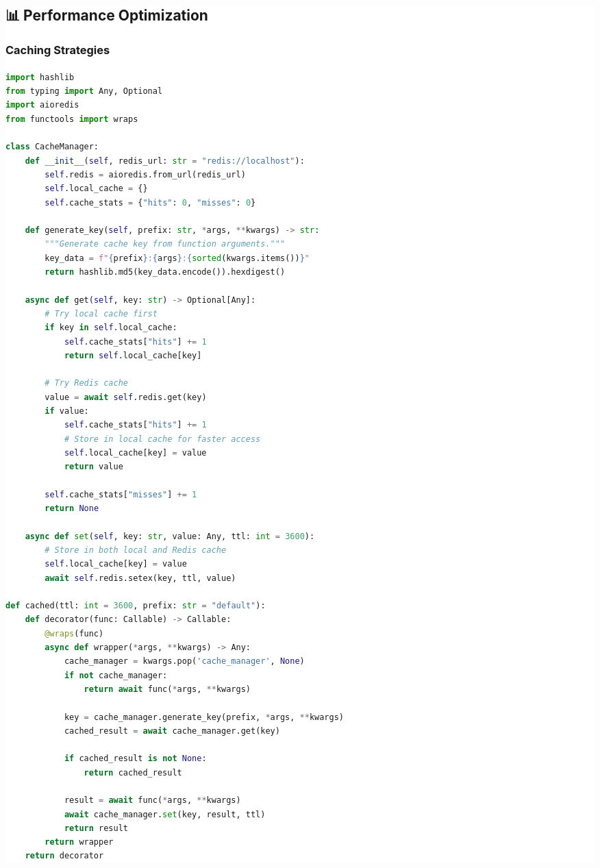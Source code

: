## 📊 Performance Optimization

### Caching Strategies

```python
import hashlib
from typing import Any, Optional
import aioredis
from functools import wraps

class CacheManager:
    def __init__(self, redis_url: str = "redis://localhost"):
        self.redis = aioredis.from_url(redis_url)
        self.local_cache = {}
        self.cache_stats = {"hits": 0, "misses": 0}
    
    def generate_key(self, prefix: str, *args, **kwargs) -> str:
        """Generate cache key from function arguments."""
        key_data = f"{prefix}:{args}:{sorted(kwargs.items())}"
        return hashlib.md5(key_data.encode()).hexdigest()
    
    async def get(self, key: str) -> Optional[Any]:
        # Try local cache first
        if key in self.local_cache:
            self.cache_stats["hits"] += 1
            return self.local_cache[key]
        
        # Try Redis cache
        value = await self.redis.get(key)
        if value:
            self.cache_stats["hits"] += 1
            # Store in local cache for faster access
            self.local_cache[key] = value
            return value
        
        self.cache_stats["misses"] += 1
        return None
    
    async def set(self, key: str, value: Any, ttl: int = 3600):
        # Store in both local and Redis cache
        self.local_cache[key] = value
        await self.redis.setex(key, ttl, value)

def cached(ttl: int = 3600, prefix: str = "default"):
    def decorator(func: Callable) -> Callable:
        @wraps(func)
        async def wrapper(*args, **kwargs) -> Any:
            cache_manager = kwargs.pop('cache_manager', None)
            if not cache_manager:
                return await func(*args, **kwargs)
            
            key = cache_manager.generate_key(prefix, *args, **kwargs)
            cached_result = await cache_manager.get(key)
            
            if cached_result is not None:
                return cached_result
            
            result = await func(*args, **kwargs)
            await cache_manager.set(key, result, ttl)
            return result
        return wrapper
    return decorator
```